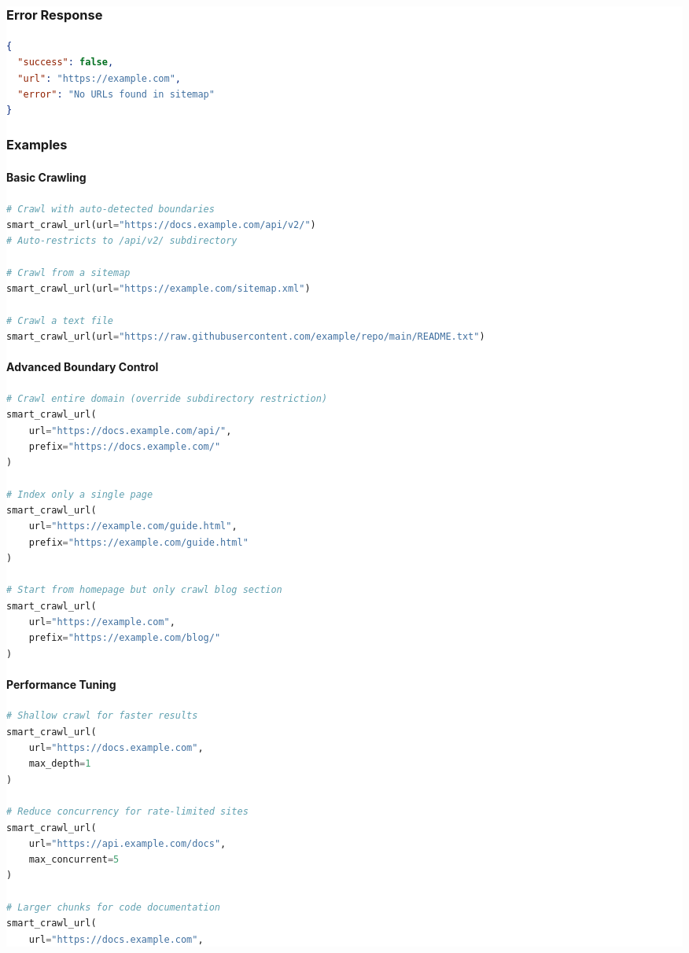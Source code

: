 ### Error Response

```json
{
  "success": false,
  "url": "https://example.com",
  "error": "No URLs found in sitemap"
}
```

### Examples

#### Basic Crawling

```python
# Crawl with auto-detected boundaries
smart_crawl_url(url="https://docs.example.com/api/v2/")
# Auto-restricts to /api/v2/ subdirectory

# Crawl from a sitemap
smart_crawl_url(url="https://example.com/sitemap.xml")

# Crawl a text file
smart_crawl_url(url="https://raw.githubusercontent.com/example/repo/main/README.txt")
```

#### Advanced Boundary Control

```python
# Crawl entire domain (override subdirectory restriction)
smart_crawl_url(
    url="https://docs.example.com/api/",
    prefix="https://docs.example.com/"
)

# Index only a single page
smart_crawl_url(
    url="https://example.com/guide.html",
    prefix="https://example.com/guide.html"
)

# Start from homepage but only crawl blog section
smart_crawl_url(
    url="https://example.com",
    prefix="https://example.com/blog/"
)
```

#### Performance Tuning

```python
# Shallow crawl for faster results
smart_crawl_url(
    url="https://docs.example.com",
    max_depth=1
)

# Reduce concurrency for rate-limited sites
smart_crawl_url(
    url="https://api.example.com/docs",
    max_concurrent=5
)

# Larger chunks for code documentation
smart_crawl_url(
    url="https://docs.example.com",
```